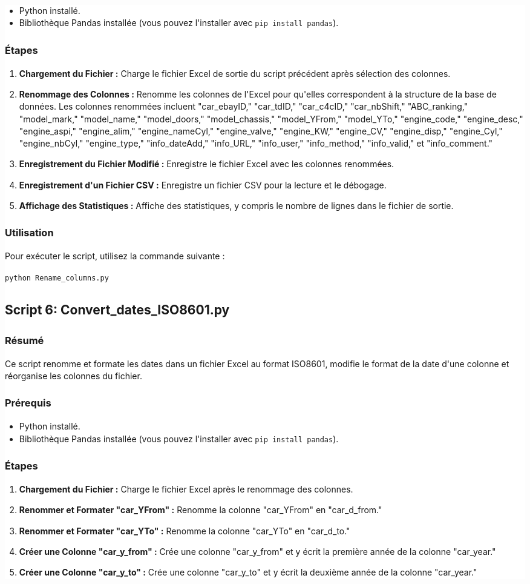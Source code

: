 - Python installé.
- Bibliothèque Pandas installée (vous pouvez l'installer avec `pip install pandas`).

### Étapes

1. **Chargement du Fichier :** Charge le fichier Excel de sortie du script précédent après sélection des colonnes.

2. **Renommage des Colonnes :** Renomme les colonnes de l'Excel pour qu'elles correspondent à la structure de la base de données. Les colonnes renommées incluent "car_ebayID," "car_tdID," "car_c4cID," "car_nbShift," "ABC_ranking," "model_mark," "model_name," "model_doors," "model_chassis," "model_YFrom," "model_YTo," "engine_code," "engine_desc," "engine_aspi," "engine_alim," "engine_nameCyl," "engine_valve," "engine_KW," "engine_CV," "engine_disp," "engine_Cyl," "engine_nbCyl," "engine_type," "info_dateAdd," "info_URL," "info_user," "info_method," "info_valid," et "info_comment."

3. **Enregistrement du Fichier Modifié :** Enregistre le fichier Excel avec les colonnes renommées.

4. **Enregistrement d'un Fichier CSV :** Enregistre un fichier CSV pour la lecture et le débogage.

5. **Affichage des Statistiques :** Affiche des statistiques, y compris le nombre de lignes dans le fichier de sortie.

### Utilisation

Pour exécuter le script, utilisez la commande suivante :

```bash
python Rename_columns.py
```

## Script 6: Convert_dates_ISO8601.py

### Résumé

Ce script renomme et formate les dates dans un fichier Excel au format ISO8601, modifie le format de la date d'une colonne et réorganise les colonnes du fichier.

### Prérequis

- Python installé.
- Bibliothèque Pandas installée (vous pouvez l'installer avec `pip install pandas`).

### Étapes

1. **Chargement du Fichier :** Charge le fichier Excel après le renommage des colonnes.

2. **Renommer et Formater "car_YFrom" :** Renomme la colonne "car_YFrom" en "car_d_from."

3. **Renommer et Formater "car_YTo" :** Renomme la colonne "car_YTo" en "car_d_to."

4. **Créer une Colonne "car_y_from" :** Crée une colonne "car_y_from" et y écrit la première année de la colonne "car_year."

5. **Créer une Colonne "car_y_to" :** Crée une colonne "car_y_to" et y écrit la deuxième année de la colonne "car_year."

